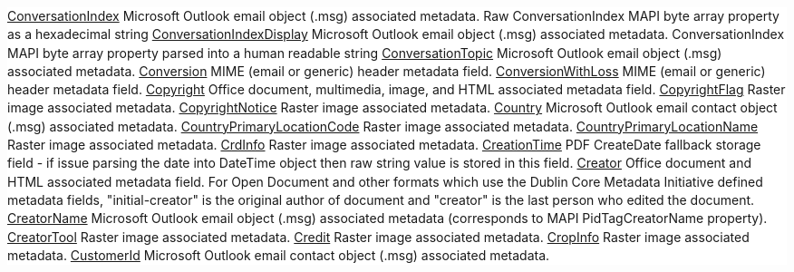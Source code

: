 <tr>
<td><a href="8cde345a-5ec6-9144-28ba-dcfe48d521ea">ConversationIndex</a></td>
<td>Microsoft Outlook email object (.msg) associated metadata. Raw ConversationIndex MAPI byte array property as a hexadecimal string</td></tr>
<tr>
<td><a href="202d470f-7064-5b6c-9634-a60936cd7796">ConversationIndexDisplay</a></td>
<td>Microsoft Outlook email object (.msg) associated metadata. ConversationIndex MAPI byte array property parsed into a human readable string</td></tr>
<tr>
<td><a href="8c2c05c6-cfcd-c56c-7533-425ff57bacaf">ConversationTopic</a></td>
<td>Microsoft Outlook email object (.msg) associated metadata.</td></tr>
<tr>
<td><a href="ad06dd44-f931-1142-09b3-d1d0312f2450">Conversion</a></td>
<td>MIME (email or generic) header metadata field.</td></tr>
<tr>
<td><a href="bd8b610a-891f-73ca-9398-93a6460dd423">ConversionWithLoss</a></td>
<td>MIME (email or generic) header metadata field.</td></tr>
<tr>
<td><a href="efcec5e6-edfc-f51c-de6d-a02573da47a9">Copyright</a></td>
<td>Office document, multimedia, image, and HTML associated metadata field.</td></tr>
<tr>
<td><a href="d2e4f4fd-e109-bdf4-79fa-2d5cf7df7fb1">CopyrightFlag</a></td>
<td>Raster image associated metadata.</td></tr>
<tr>
<td><a href="a6498d12-4f68-53e2-64fc-f449640d3f95">CopyrightNotice</a></td>
<td>Raster image associated metadata.</td></tr>
<tr>
<td><a href="b37a4400-39df-f9bf-b773-e94c9723da71">Country</a></td>
<td>Microsoft Outlook email contact object (.msg) associated metadata.</td></tr>
<tr>
<td><a href="5c712f48-a327-7f18-fd98-e94a3f2099e9">CountryPrimaryLocationCode</a></td>
<td>Raster image associated metadata.</td></tr>
<tr>
<td><a href="52b2cdaa-461b-7a96-7395-43997e18f81e">CountryPrimaryLocationName</a></td>
<td>Raster image associated metadata.</td></tr>
<tr>
<td><a href="6ab261aa-afc9-9329-4c09-e6d7c2563e22">CrdInfo</a></td>
<td>Raster image associated metadata.</td></tr>
<tr>
<td><a href="4a559dc9-9697-2915-175f-cbdd228e8b63">CreationTime</a></td>
<td>PDF CreateDate fallback storage field - if issue parsing the date into DateTime object then raw string value is stored in this field.</td></tr>
<tr>
<td><a href="a8445e86-f645-3588-da94-e5b1fa73c11a">Creator</a></td>
<td>Office document and HTML associated metadata field. For Open Document and other formats which use the Dublin Core Metadata Initiative defined metadata fields, "initial-creator" is the original author of document and "creator" is the last person who edited the document.</td></tr>
<tr>
<td><a href="b475eae2-562b-283c-6e28-96de4288c782">CreatorName</a></td>
<td>Microsoft Outlook email object (.msg) associated metadata (corresponds to MAPI PidTagCreatorName property).</td></tr>
<tr>
<td><a href="a4a16398-cad9-a956-ae8a-2d5881583ff7">CreatorTool</a></td>
<td>Raster image associated metadata.</td></tr>
<tr>
<td><a href="8e51b1b7-cd4d-cd36-be15-63259f860f86">Credit</a></td>
<td>Raster image associated metadata.</td></tr>
<tr>
<td><a href="618c878b-62e9-8512-6d05-9fde8faea565">CropInfo</a></td>
<td>Raster image associated metadata.</td></tr>
<tr>
<td><a href="049465e3-68e3-d2b0-a0a1-ed42b99f66a9">CustomerId</a></td>
<td>Microsoft Outlook email contact object (.msg) associated metadata.</td></tr>
<tr>